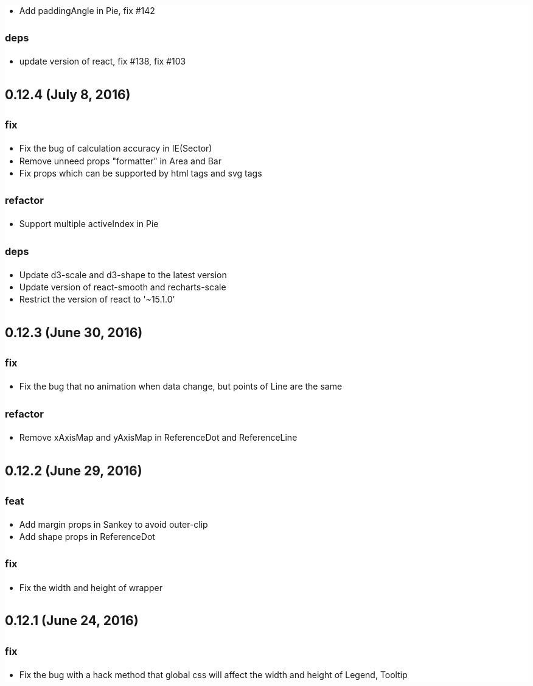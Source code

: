 - Add paddingAngle in Pie, fix #142

### deps

- update version of react, fix #138, fix #103

## 0.12.4 (July 8, 2016)

### fix

- Fix the bug of calculation accuracy in IE(Sector)
- Remove unneed props "formatter" in Area and Bar
- Fix props which can be supported by html tags and svg tags

### refactor

- Support multiple activeIndex in Pie

### deps

- Update d3-scale and d3-shape to the latest version
- Update version of react-smooth and recharts-scale
- Restrict the version of react to '~15.1.0'

## 0.12.3 (June 30, 2016)

### fix

- Fix the bug that no animation when data change, but points of Line are the same

### refactor

- Remove xAxisMap and yAxisMap in ReferenceDot and ReferenceLine

## 0.12.2 (June 29, 2016)

### feat

- Add margin props in Sankey to avoid outer-clip
- Add shape props in ReferenceDot

### fix

- Fix the width and height of wrapper

## 0.12.1 (June 24, 2016)

### fix

- Fix the bug with a hack method that global css will affect the width and height of Legend, Tooltip
